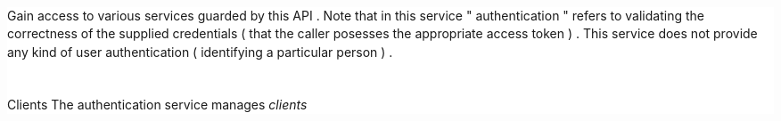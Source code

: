 Gain
access
to
various
services
guarded
by
this
API
.
Note
that
in
this
service
"
authentication
"
refers
to
validating
the
correctness
of
the
supplied
credentials
(
that
the
caller
posesses
the
appropriate
access
token
)
.
This
service
does
not
provide
any
kind
of
user
authentication
(
identifying
a
particular
person
)
.
#
#
#
Clients
The
authentication
service
manages
_clients_